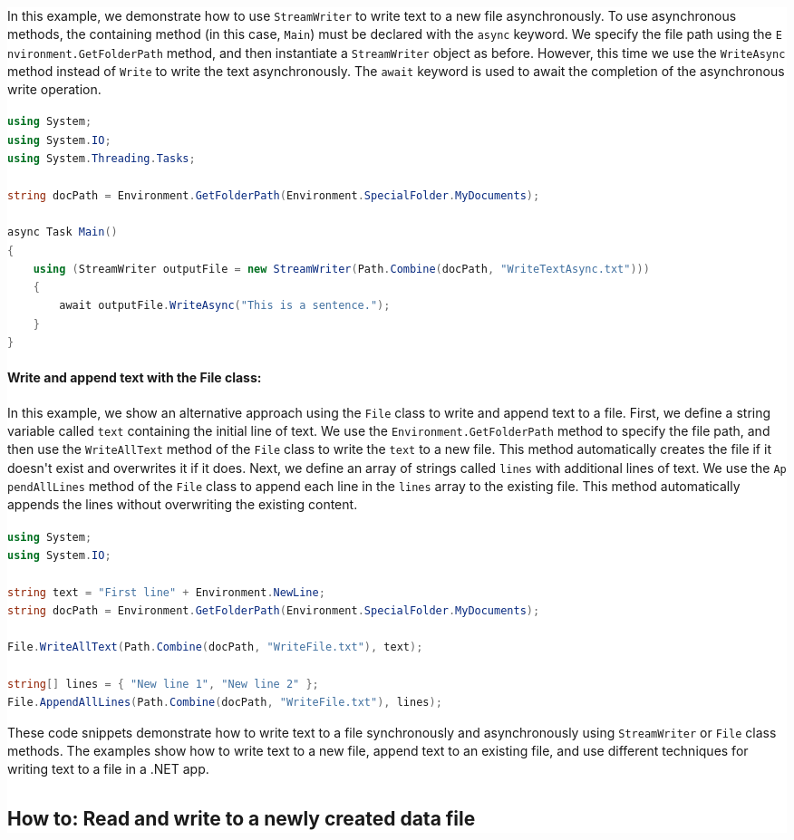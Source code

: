 In this example, we demonstrate how to use `StreamWriter` to write text to a new file asynchronously. To use asynchronous methods, the containing method (in this case, `Main`) must be declared with the `async` keyword. We specify the file path using the `Environment.GetFolderPath` method, and then instantiate a `StreamWriter` object as before. However, this time we use the `WriteAsync` method instead of `Write` to write the text asynchronously. The `await` keyword is used to await the completion of the asynchronous write operation.

```csharp
using System;
using System.IO;
using System.Threading.Tasks;

string docPath = Environment.GetFolderPath(Environment.SpecialFolder.MyDocuments);

async Task Main()
{
    using (StreamWriter outputFile = new StreamWriter(Path.Combine(docPath, "WriteTextAsync.txt")))
    {
        await outputFile.WriteAsync("This is a sentence.");
    }
}
```

#### Write and append text with the File class:

In this example, we show an alternative approach using the `File` class to write and append text to a file. First, we define a string variable called `text` containing the initial line of text. We use the `Environment.GetFolderPath` method to specify the file path, and then use the `WriteAllText` method of the `File` class to write the `text` to a new file. This method automatically creates the file if it doesn't exist and overwrites it if it does. Next, we define an array of strings called `lines` with additional lines of text. We use the `AppendAllLines` method of the `File` class to append each line in the `lines` array to the existing file. This method automatically appends the lines without overwriting the existing content.


```csharp
using System;
using System.IO;

string text = "First line" + Environment.NewLine;
string docPath = Environment.GetFolderPath(Environment.SpecialFolder.MyDocuments);

File.WriteAllText(Path.Combine(docPath, "WriteFile.txt"), text);

string[] lines = { "New line 1", "New line 2" };
File.AppendAllLines(Path.Combine(docPath, "WriteFile.txt"), lines);
```

These code snippets demonstrate how to write text to a file synchronously and asynchronously using `StreamWriter` or `File` class methods. The examples show how to write text to a new file, append text to an existing file, and use different techniques for writing text to a file in a .NET app.

## How to: Read and write to a newly created data file
